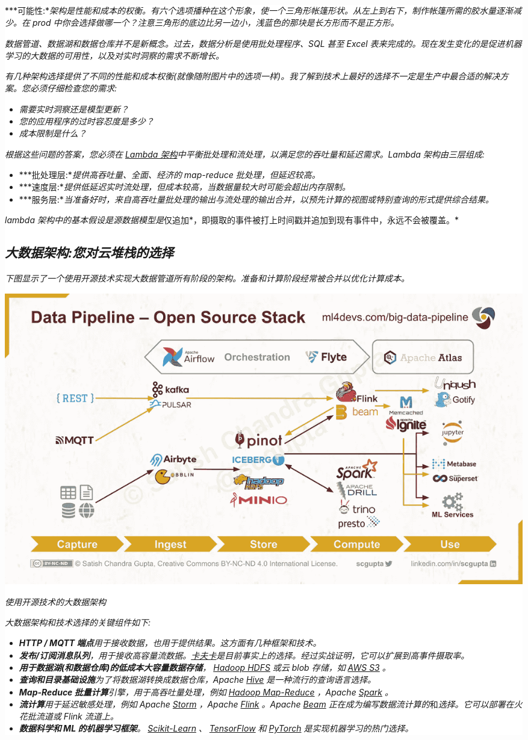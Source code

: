 ***可能性:**架构是性能和成本的权衡。有六个选项播种在这个形象，使一个三角形帐篷形状。从左上到右下，制作帐篷所需的胶水量逐渐减少。在 prod 中你会选择做哪一个？注意三角形的底边比另一边小，浅蓝色的那块是长方形而不是正方形。*

*数据管道、数据湖和数据仓库并不是新概念。过去，数据分析是使用批处理程序、SQL 甚至 Excel 表来完成的。现在发生变化的是促进机器学习的大数据的可用性，以及对实时洞察的需求不断增长。*

*有几种架构选择提供了不同的性能和成本权衡(就像随附图片中的选项一样)。我了解到技术上最好的选择不一定是生产中最合适的解决方案。您必须仔细检查您的需求:*

*   *需要实时洞察还是模型更新？*
*   *您的应用程序的过时容忍度是多少？*
*   *成本限制是什么？*

*根据这些问题的答案，您必须在 [Lambda 架构](https://en.wikipedia.org/wiki/Lambda_architecture)中平衡批处理和流处理，以满足您的吞吐量和延迟需求。Lambda 架构由三层组成:*

*   ***批处理层:**提供高吞吐量、全面、经济的 map-reduce 批处理，但延迟较高。*
*   ***速度层:**提供低延迟实时流处理，但成本较高，当数据量较大时可能会超出内存限制。*
*   ***服务层:**当准备好时，来自高吞吐量批处理的输出与流处理的输出合并，以预先计算的视图或特别查询的形式提供综合结果。*

*lambda 架构中的基本假设是源数据模型是*仅追加*，即摄取的事件被打上时间戳并追加到现有事件中，永远不会被覆盖。*

## *大数据架构:您对云堆栈的选择*

*下图显示了一个使用开源技术实现大数据管道所有阶段的架构。准备和计算阶段经常被合并以优化计算成本。*

*![](img/21d4efffc8b90137807b35b5e38e424b.png)*

*使用开源技术的大数据架构*

*大数据架构和技术选择的关键组件如下:*

*   ***HTTP / MQTT 端点**用于接收数据，也用于提供结果。这方面有几种框架和技术。*
*   ***发布/订阅消息队列**，用于接收高容量流数据。[卡夫卡](https://kafka.apache.org/)是目前事实上的选择。经过实战证明，它可以扩展到高事件摄取率。*
*   ***用于数据湖(和数据仓库)的低成本大容量数据存储**， [Hadoop HDFS](https://hadoop.apache.org/docs/stable/hadoop-project-dist/hadoop-hdfs/HdfsUserGuide.html) 或云 blob 存储，如 [AWS S3](https://aws.amazon.com/s3/) 。*
*   ***查询和目录基础设施**为了将数据湖转换成数据仓库，Apache [Hive](https://hive.apache.org/) 是一种流行的查询语言选择。*
*   ***Map-Reduce 批量计算**引擎，用于高吞吐量处理，例如 [Hadoop Map-Reduce](https://hadoop.apache.org/docs/current/hadoop-mapreduce-client/hadoop-mapreduce-client-core/MapReduceTutorial.html) ，Apache [Spark](https://spark.apache.org/) 。*
*   ***流计算**用于延迟敏感处理，例如 Apache [Storm](https://storm.apache.org/) ，Apache [Flink](https://flink.apache.org/) 。Apache [Beam](https://beam.apache.org/) 正在成为编写数据流计算的*和*选择。它可以部署在火花批流道或 Flink 流道上。*
*   ***数据科学和 ML 的机器学习框架**。 [Scikit-Learn](https://scikit-learn.org/) 、 [TensorFlow](https://www.tensorflow.org/) 和 [PyTorch](https://pytorch.org/) 是实现机器学习的热门选择。*
